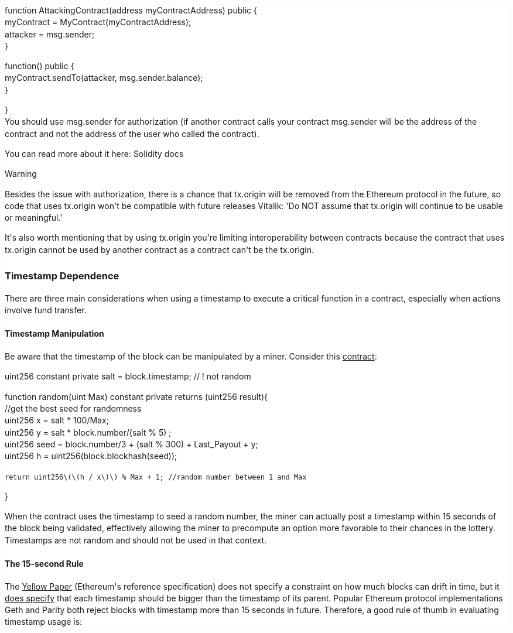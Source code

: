  function AttackingContract\(address myContractAddress\) public {  
 myContract = MyContract\(myContractAddress\);  
 attacker = msg.sender;  
 }

 function\(\) public {  
 myContract.sendTo\(attacker, msg.sender.balance\);  
 }

}  
You should use msg.sender for authorization \(if another contract calls your contract msg.sender will be the address of the contract and not the address of the user who called the contract\).

You can read more about it here: Solidity docs

Warning

Besides the issue with authorization, there is a chance that tx.origin will be removed from the Ethereum protocol in the future, so code that uses tx.origin won't be compatible with future releases Vitalik: 'Do NOT assume that tx.origin will continue to be usable or meaningful.'

It's also worth mentioning that by using tx.origin you're limiting interoperability between contracts because the contract that uses tx.origin cannot be used by another contract as a contract can't be the tx.origin.

### Timestamp Dependence

There are three main considerations when using a timestamp to execute a critical function in a contract, especially when actions involve fund transfer.

#### Timestamp Manipulation

Be aware that the timestamp of the block can be manipulated by a miner. Consider this [contract](https://etherscan.io/address/0xcac337492149bdb66b088bf5914bedfbf78ccc18#code):

uint256 constant private salt =  block.timestamp; // ! not random

function random\(uint Max\) constant private returns \(uint256 result\){  
    //get the best seed for randomness  
    uint256 x = salt \* 100/Max;  
    uint256 y = salt \* block.number/\(salt % 5\) ;  
    uint256 seed = block.number/3 + \(salt % 300\) + Last\_Payout + y;  
    uint256 h = uint256\(block.blockhash\(seed\)\);

    return uint256\(\(h / x\)\) % Max + 1; //random number between 1 and Max  
}

When the contract uses the timestamp to seed a random number, the miner can actually post a timestamp within 15 seconds of the block being validated, effectively allowing the miner to precompute an option more favorable to their chances in the lottery. Timestamps are not random and should not be used in that context.

#### The 15-second Rule

The [Yellow Paper](https://ethereum.github.io/yellowpaper/paper.pdf) \(Ethereum's reference specification\) does not specify a constraint on how much blocks can drift in time, but it [does specify](https://ethereum.stackexchange.com/a/5926/46821) that each timestamp should be bigger than the timestamp of its parent. Popular Ethereum protocol implementations Geth and Parity both reject blocks with timestamp more than 15 seconds in future. Therefore, a good rule of thumb in evaluating timestamp usage is:
